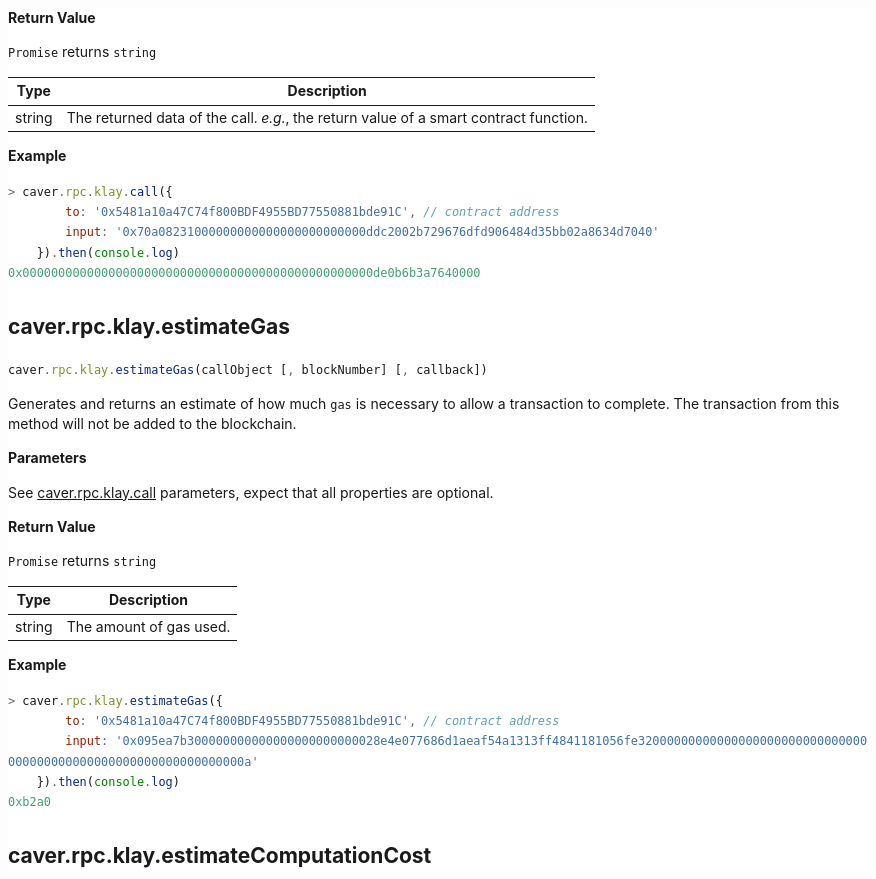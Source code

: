 **Return Value**

`Promise` returns `string`

| Type   | Description                                                                           |
| ------ | ------------------------------------------------------------------------------------- |
| string | The returned data of the call. _e.g._, the return value of a smart contract function. |

**Example**

```javascript
> caver.rpc.klay.call({ 
        to: '0x5481a10a47C74f800BDF4955BD77550881bde91C', // contract address
        input: '0x70a08231000000000000000000000000ddc2002b729676dfd906484d35bb02a8634d7040'
    }).then(console.log)
0x0000000000000000000000000000000000000000000000000de0b6b3a7640000
```

## caver.rpc.klay.estimateGas <a href="#caver-rpc-klay-estimategas" id="caver-rpc-klay-estimategas"></a>

```javascript
caver.rpc.klay.estimateGas(callObject [, blockNumber] [, callback])
```

Generates and returns an estimate of how much `gas` is necessary to allow a transaction to complete. The transaction from this method will not be added to the blockchain.

**Parameters**

See [caver.rpc.klay.call](klay.md#caver-rpc-klay-call) parameters, expect that all properties are optional.

**Return Value**

`Promise` returns `string`

| Type   | Description             |
| ------ | ----------------------- |
| string | The amount of gas used. |

**Example**

```javascript
> caver.rpc.klay.estimateGas({ 
        to: '0x5481a10a47C74f800BDF4955BD77550881bde91C', // contract address
        input: '0x095ea7b300000000000000000000000028e4e077686d1aeaf54a1313ff4841181056fe32000000000000000000000000000000000000000000000000000000000000000a'
    }).then(console.log)
0xb2a0
```

## caver.rpc.klay.estimateComputationCost <a href="#caver-rpc-klay-estimatecomputationcost" id="caver-rpc-klay-estimatecomputationcost"></a>
